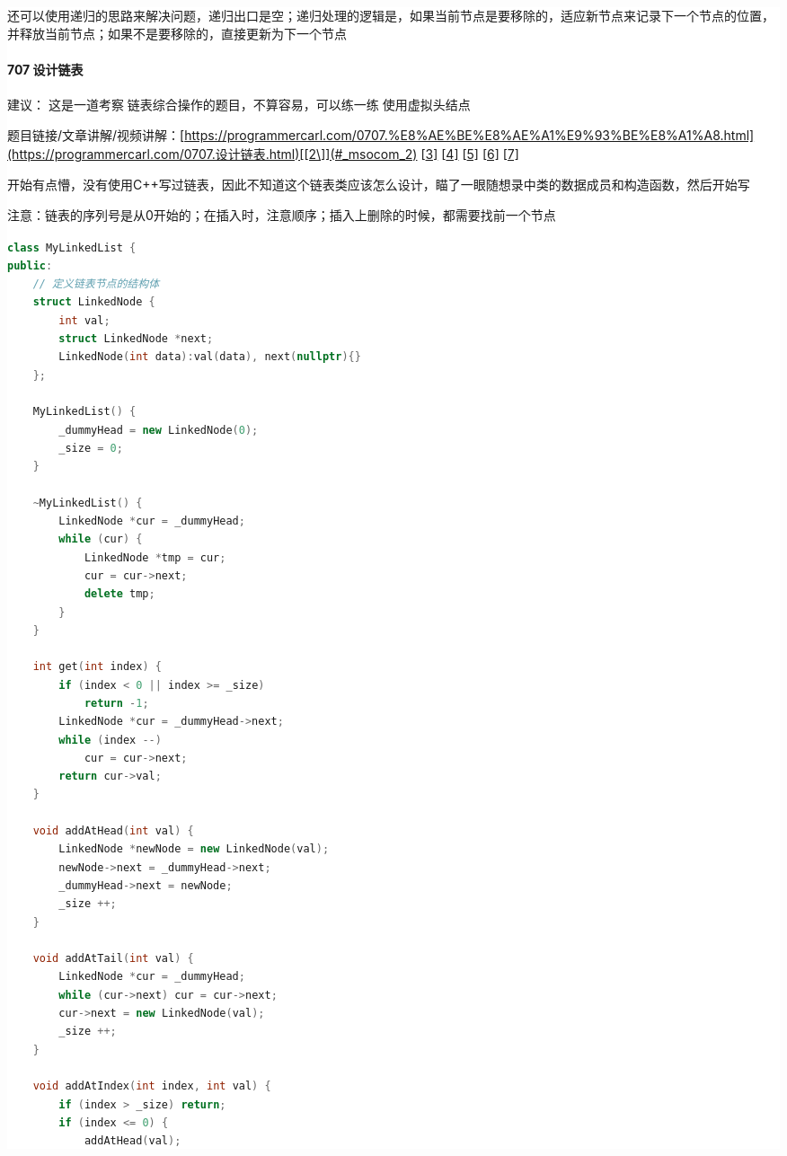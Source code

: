 还可以使用递归的思路来解决问题，递归出口是空；递归处理的逻辑是，如果当前节点是要移除的，适应新节点来记录下一个节点的位置，并释放当前节点；如果不是要移除的，直接更新为下一个节点



#### 707 设计链表  

建议： 这是一道考察 链表综合操作的题目，不算容易，可以练一练 使用虚拟头结点 

题目链接/文章讲解/视频讲解：[https://programmercarl.com/0707.%E8%AE%BE%E8%AE%A1%E9%93%BE%E8%A1%A8.html](https://programmercarl.com/0707.设计链表.html)[[2\]](#_msocom_2) [[3\]](#_msocom_3) [[4\]](#_msocom_4) [[5\]](#_msocom_5) [[6\]](#_msocom_6) [[7\]](#_msocom_7) 

开始有点懵，没有使用C++写过链表，因此不知道这个链表类应该怎么设计，瞄了一眼随想录中类的数据成员和构造函数，然后开始写

注意：链表的序列号是从0开始的；在插入时，注意顺序；插入上删除的时候，都需要找前一个节点

```cpp
class MyLinkedList {
public:
    // 定义链表节点的结构体
    struct LinkedNode {
        int val;
        struct LinkedNode *next;
        LinkedNode(int data):val(data), next(nullptr){}
    };

    MyLinkedList() {
        _dummyHead = new LinkedNode(0);
        _size = 0;
    }

    ~MyLinkedList() {
        LinkedNode *cur = _dummyHead;
        while (cur) {
            LinkedNode *tmp = cur;
            cur = cur->next;
            delete tmp;
        }
    }

    int get(int index) {
        if (index < 0 || index >= _size)
            return -1;
        LinkedNode *cur = _dummyHead->next;
        while (index --) 
            cur = cur->next;
        return cur->val;
    }
    
    void addAtHead(int val) {
        LinkedNode *newNode = new LinkedNode(val);
        newNode->next = _dummyHead->next;
        _dummyHead->next = newNode;
        _size ++;
    }
    
    void addAtTail(int val) {
        LinkedNode *cur = _dummyHead;
        while (cur->next) cur = cur->next;
        cur->next = new LinkedNode(val);
        _size ++;
    }
    
    void addAtIndex(int index, int val) {
        if (index > _size) return;
        if (index <= 0) {
            addAtHead(val);
```